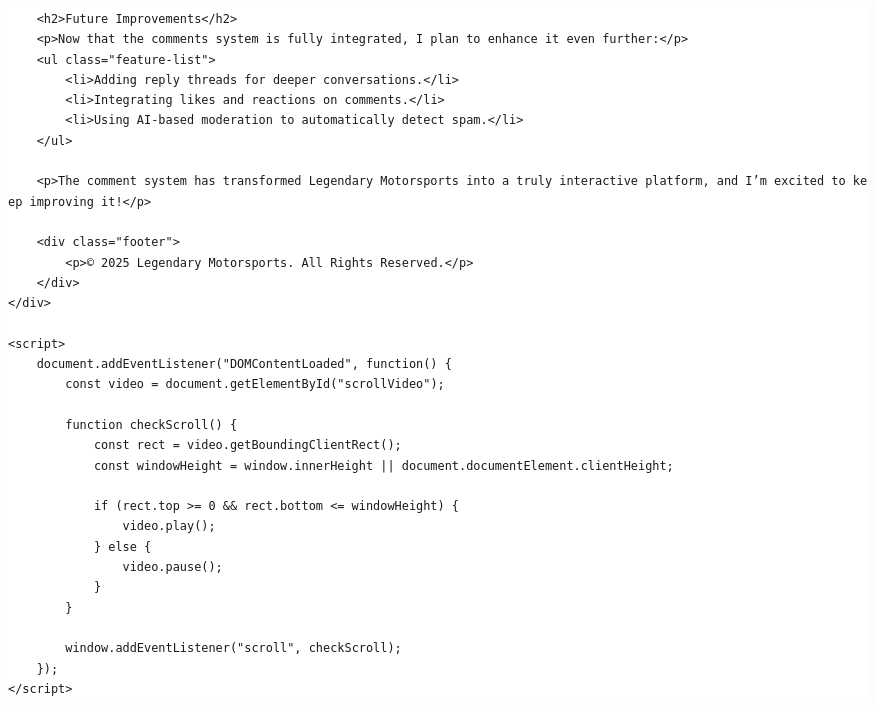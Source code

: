         <h2>Future Improvements</h2>
        <p>Now that the comments system is fully integrated, I plan to enhance it even further:</p>
        <ul class="feature-list">
            <li>Adding reply threads for deeper conversations.</li>
            <li>Integrating likes and reactions on comments.</li>
            <li>Using AI-based moderation to automatically detect spam.</li>
        </ul>

        <p>The comment system has transformed Legendary Motorsports into a truly interactive platform, and I’m excited to keep improving it!</p>

        <div class="footer">
            <p>© 2025 Legendary Motorsports. All Rights Reserved.</p>
        </div>
    </div>

    <script>
        document.addEventListener("DOMContentLoaded", function() {
            const video = document.getElementById("scrollVideo");

            function checkScroll() {
                const rect = video.getBoundingClientRect();
                const windowHeight = window.innerHeight || document.documentElement.clientHeight;

                if (rect.top >= 0 && rect.bottom <= windowHeight) {
                    video.play();
                } else {
                    video.pause();
                }
            }

            window.addEventListener("scroll", checkScroll);
        });
    </script>

</body>

